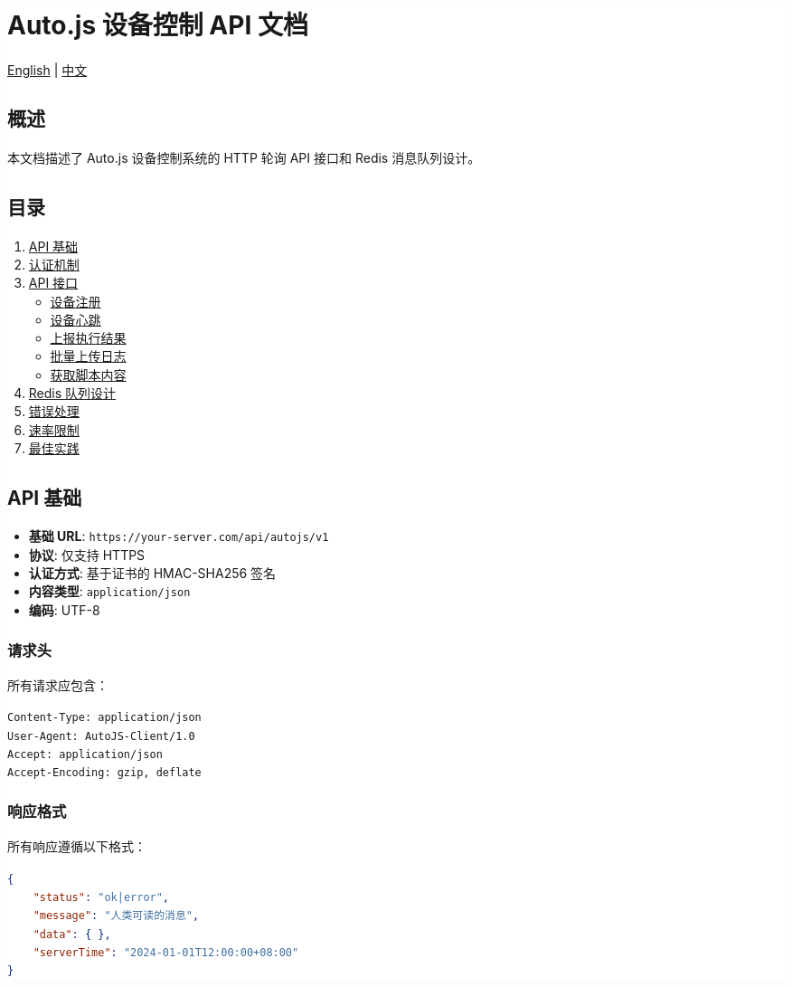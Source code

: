 # Auto.js 设备控制 API 文档

[English](API.md) | [中文](API.zh-CN.md)

## 概述

本文档描述了 Auto.js 设备控制系统的 HTTP 轮询 API 接口和 Redis 消息队列设计。

## 目录

1. [API 基础](#api-基础)
2. [认证机制](#认证机制)
3. [API 接口](#api-接口)
   - [设备注册](#1-设备注册)
   - [设备心跳](#2-设备心跳长轮询)
   - [上报执行结果](#3-上报执行结果)
   - [批量上传日志](#4-批量上传日志)
   - [获取脚本内容](#5-获取脚本内容)
4. [Redis 队列设计](#redis-队列设计)
5. [错误处理](#错误处理)
6. [速率限制](#速率限制)
7. [最佳实践](#最佳实践)

## API 基础

- **基础 URL**: `https://your-server.com/api/autojs/v1`
- **协议**: 仅支持 HTTPS
- **认证方式**: 基于证书的 HMAC-SHA256 签名
- **内容类型**: `application/json`
- **编码**: UTF-8

### 请求头

所有请求应包含：

```http
Content-Type: application/json
User-Agent: AutoJS-Client/1.0
Accept: application/json
Accept-Encoding: gzip, deflate
```

### 响应格式

所有响应遵循以下格式：

```json
{
    "status": "ok|error",
    "message": "人类可读的消息",
    "data": { },
    "serverTime": "2024-01-01T12:00:00+08:00"
}
```
